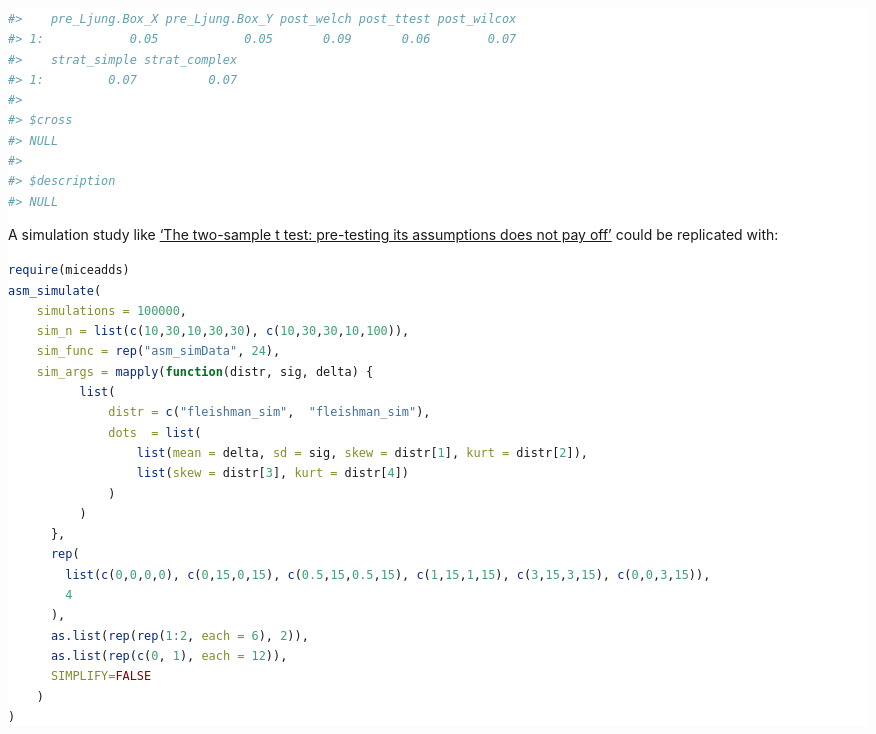 ``` r
#>    pre_Ljung.Box_X pre_Ljung.Box_Y post_welch post_ttest post_wilcox
#> 1:            0.05            0.05       0.09       0.06        0.07
#>    strat_simple strat_complex
#> 1:         0.07          0.07
#> 
#> $cross
#> NULL
#> 
#> $description
#> NULL
```

A simulation study like [‘The two-sample t test: pre-testing its
assumptions does not pay
off’](https://doi.org/10.1007/s00362-009-0224-x) could be replicated
with:

``` r
require(miceadds)
asm_simulate(
    simulations = 100000,
    sim_n = list(c(10,30,10,30,30), c(10,30,30,10,100)),
    sim_func = rep("asm_simData", 24),
    sim_args = mapply(function(distr, sig, delta) {
          list(
              distr = c("fleishman_sim",  "fleishman_sim"),
              dots  = list(
                  list(mean = delta, sd = sig, skew = distr[1], kurt = distr[2]),
                  list(skew = distr[3], kurt = distr[4])
              )
          )
      },
      rep(
        list(c(0,0,0,0), c(0,15,0,15), c(0.5,15,0.5,15), c(1,15,1,15), c(3,15,3,15), c(0,0,3,15)),
        4
      ),
      as.list(rep(rep(1:2, each = 6), 2)),
      as.list(rep(c(0, 1), each = 12)),
      SIMPLIFY=FALSE
    )
)
```
